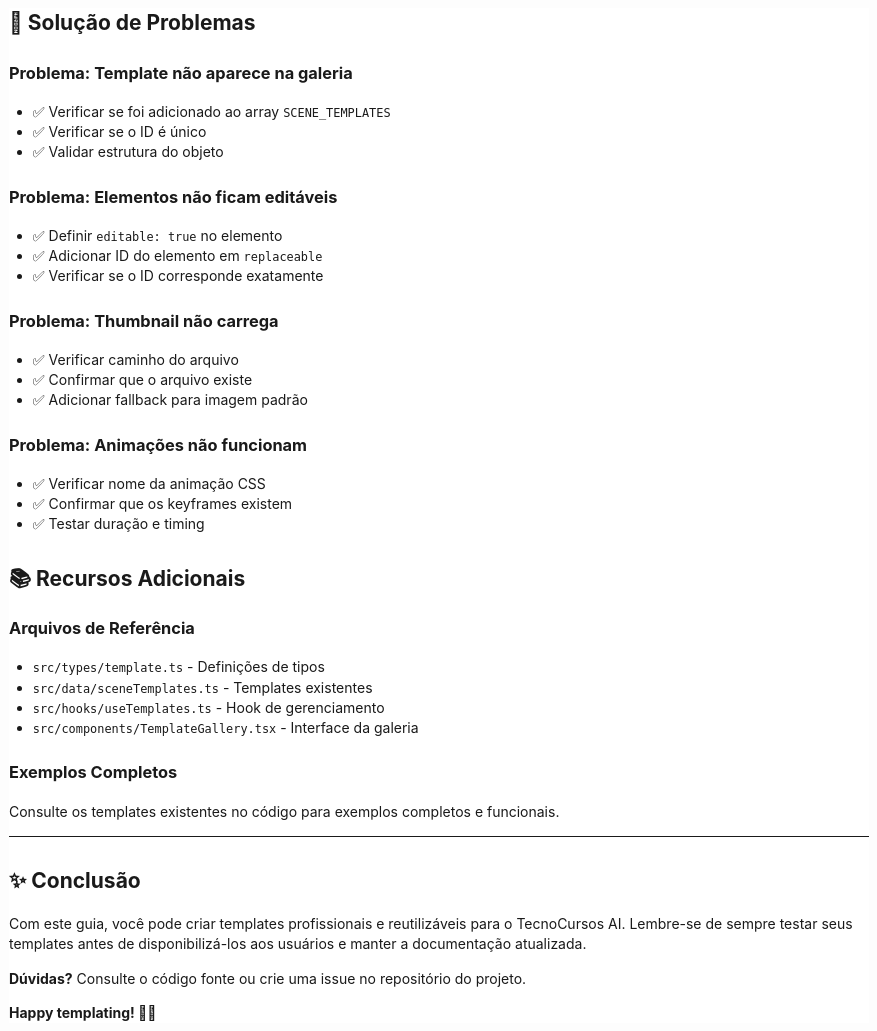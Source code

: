 ## 🐛 Solução de Problemas

### Problema: Template não aparece na galeria
- ✅ Verificar se foi adicionado ao array `SCENE_TEMPLATES`
- ✅ Verificar se o ID é único
- ✅ Validar estrutura do objeto

### Problema: Elementos não ficam editáveis
- ✅ Definir `editable: true` no elemento
- ✅ Adicionar ID do elemento em `replaceable`
- ✅ Verificar se o ID corresponde exatamente

### Problema: Thumbnail não carrega
- ✅ Verificar caminho do arquivo
- ✅ Confirmar que o arquivo existe
- ✅ Adicionar fallback para imagem padrão

### Problema: Animações não funcionam
- ✅ Verificar nome da animação CSS
- ✅ Confirmar que os keyframes existem
- ✅ Testar duração e timing

## 📚 Recursos Adicionais

### Arquivos de Referência
- `src/types/template.ts` - Definições de tipos
- `src/data/sceneTemplates.ts` - Templates existentes
- `src/hooks/useTemplates.ts` - Hook de gerenciamento
- `src/components/TemplateGallery.tsx` - Interface da galeria

### Exemplos Completos
Consulte os templates existentes no código para exemplos completos e funcionais.

---

## ✨ Conclusão

Com este guia, você pode criar templates profissionais e reutilizáveis para o TecnoCursos AI. Lembre-se de sempre testar seus templates antes de disponibilizá-los aos usuários e manter a documentação atualizada.

**Dúvidas?** Consulte o código fonte ou crie uma issue no repositório do projeto.

**Happy templating! 🎨✨**